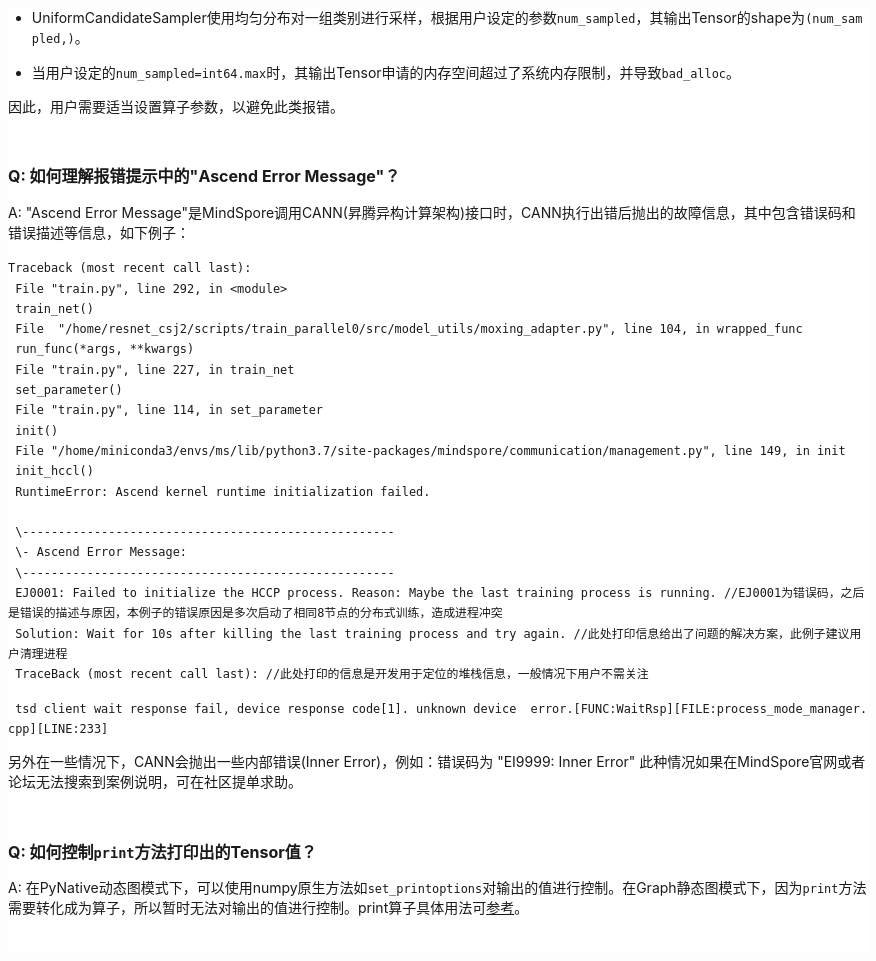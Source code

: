 - UniformCandidateSampler使用均匀分布对一组类别进行采样，根据用户设定的参数`num_sampled`，其输出Tensor的shape为`(num_sampled,)`。

- 当用户设定的`num_sampled=int64.max`时，其输出Tensor申请的内存空间超过了系统内存限制，并导致`bad_alloc`。

因此，用户需要适当设置算子参数，以避免此类报错。

<br/>

<font size=3>**Q: 如何理解报错提示中的"Ascend Error Message"？**</font>

 A: "Ascend Error Message"是MindSpore调用CANN(昇腾异构计算架构)接口时，CANN执行出错后抛出的故障信息，其中包含错误码和错误描述等信息，如下例子：

```text
Traceback (most recent call last):
 File "train.py", line 292, in <module>
 train_net()
 File  "/home/resnet_csj2/scripts/train_parallel0/src/model_utils/moxing_adapter.py", line 104, in wrapped_func
 run_func(*args, **kwargs)
 File "train.py", line 227, in train_net
 set_parameter()
 File "train.py", line 114, in set_parameter
 init()
 File "/home/miniconda3/envs/ms/lib/python3.7/site-packages/mindspore/communication/management.py", line 149, in init
 init_hccl()
 RuntimeError: Ascend kernel runtime initialization failed.

 \----------------------------------------------------
 \- Ascend Error Message:
 \----------------------------------------------------
 EJ0001: Failed to initialize the HCCP process. Reason: Maybe the last training process is running. //EJ0001为错误码，之后是错误的描述与原因，本例子的错误原因是多次启动了相同8节点的分布式训练，造成进程冲突
 Solution: Wait for 10s after killing the last training process and try again. //此处打印信息给出了问题的解决方案，此例子建议用户清理进程
 TraceBack (most recent call last): //此处打印的信息是开发用于定位的堆栈信息，一般情况下用户不需关注
```

```text
 tsd client wait response fail, device response code[1]. unknown device  error.[FUNC:WaitRsp][FILE:process_mode_manager.cpp][LINE:233]
```

另外在一些情况下，CANN会抛出一些内部错误(Inner Error)，例如：错误码为 "EI9999: Inner Error" 此种情况如果在MindSpore官网或者论坛无法搜索到案例说明，可在社区提单求助。

<br/>

<font size=3>**Q: 如何控制`print`方法打印出的Tensor值？**</font>

A: 在PyNative动态图模式下，可以使用numpy原生方法如`set_printoptions`对输出的值进行控制。在Graph静态图模式下，因为`print`方法需要转化成为算子，所以暂时无法对输出的值进行控制。print算子具体用法可[参考](https://www.mindspore.cn/docs/zh-CN/master/api_python/ops/mindspore.ops.Print.html)。

<br/>